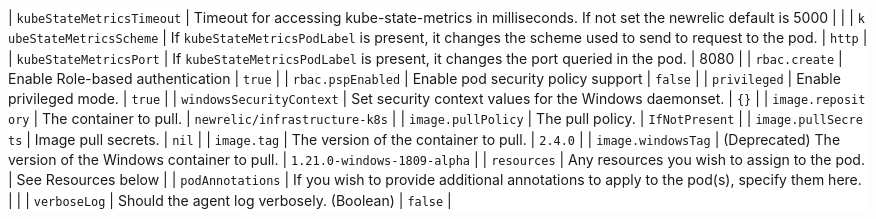 | `kubeStateMetricsTimeout`                                  | Timeout for accessing kube-state-metrics in milliseconds. If not set the newrelic default is 5000                                                                                                                                                 |                                                                                     |
| `kubeStateMetricsScheme`                                   | If `kubeStateMetricsPodLabel` is present, it changes the scheme used to send to request to the pod.                                                                                                                                               | `http`                                                                              |
| `kubeStateMetricsPort`                                     | If `kubeStateMetricsPodLabel` is present, it changes the port queried in the pod.                                                                                                                                                                 | 8080                                                                                |
| `rbac.create`                                              | Enable Role-based authentication                                                                                                                                                                                                                  | `true`                                                                              |
| `rbac.pspEnabled`                                          | Enable pod security policy support                                                                                                                                                                                                                | `false`                                                                             |
| `privileged`                                               | Enable privileged mode.                                                                                                                                                                                                                           | `true`                                                                              |
| `windowsSecurityContext`                                   | Set security context values for the Windows daemonset.                                                                                                                                                                                            | `{}`                                                                                |
| `image.repository`                                         | The container to pull.                                                                                                                                                                                                                            | `newrelic/infrastructure-k8s`                                                       |
| `image.pullPolicy`                                         | The pull policy.                                                                                                                                                                                                                                  | `IfNotPresent`                                                                      |
| `image.pullSecrets`                                        | Image pull secrets.                                                                                                                                                                                                                               | `nil`                                                                               |
| `image.tag`                                                | The version of the container to pull.                                                                                                                                                                                                             | `2.4.0`                                                                             |
| `image.windowsTag`                                         | (Deprecated) The version of the Windows container to pull.                                                                                                                                                                                        | `1.21.0-windows-1809-alpha`                                                         |
| `resources`                                                | Any resources you wish to assign to the pod.                                                                                                                                                                                                      | See Resources below                                                                 |
| `podAnnotations`                                           | If you wish to provide additional annotations to apply to the pod(s), specify them here.                                                                                                                                                          |                                                                                     |
| `verboseLog`                                               | Should the agent log verbosely. (Boolean)                                                                                                                                                                                                         | `false`                                                                             |